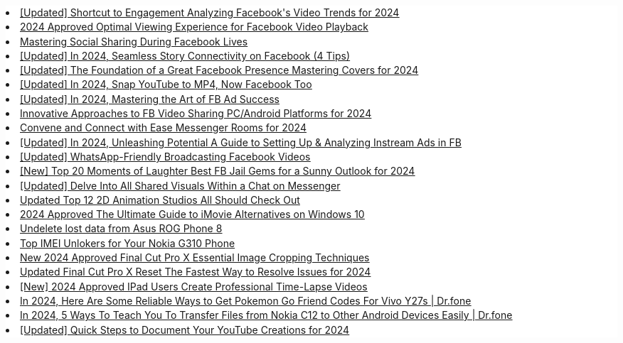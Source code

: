 <li><a href="https://facebook-clips.techidaily.com/updated-shortcut-to-engagement-analyzing-facebooks-video-trends-for-2024/"><u>[Updated] Shortcut to Engagement  Analyzing Facebook's Video Trends for 2024</u></a></li>
<li><a href="https://facebook-clips.techidaily.com/2024-approved-optimal-viewing-experience-for-facebook-video-playback/"><u>2024 Approved  Optimal Viewing Experience for Facebook Video Playback</u></a></li>
<li><a href="https://facebook-clips.techidaily.com/mastering-social-sharing-during-facebook-lives/"><u>Mastering Social Sharing During Facebook Lives</u></a></li>
<li><a href="https://facebook-clips.techidaily.com/updated-in-2024-seamless-story-connectivity-on-facebook-4-tips/"><u>[Updated] In 2024, Seamless Story Connectivity on Facebook (4 Tips)</u></a></li>
<li><a href="https://facebook-clips.techidaily.com/updated-the-foundation-of-a-great-facebook-presence-mastering-covers-for-2024/"><u>[Updated] The Foundation of a Great Facebook Presence  Mastering Covers for 2024</u></a></li>
<li><a href="https://facebook-clips.techidaily.com/updated-in-2024-snap-youtube-to-mp4-now-facebook-too/"><u>[Updated] In 2024, Snap YouTube to MP4, Now Facebook Too</u></a></li>
<li><a href="https://facebook-clips.techidaily.com/updated-in-2024-mastering-the-art-of-fb-ad-success/"><u>[Updated] In 2024, Mastering the Art of FB Ad Success</u></a></li>
<li><a href="https://facebook-clips.techidaily.com/innovative-approaches-to-fb-video-sharing-pcandroid-platforms-for-2024/"><u>Innovative Approaches to FB Video Sharing  PC/Android Platforms for 2024</u></a></li>
<li><a href="https://facebook-clips.techidaily.com/convene-and-connect-with-ease-messenger-rooms-for-2024/"><u>Convene and Connect with Ease  Messenger Rooms for 2024</u></a></li>
<li><a href="https://facebook-clips.techidaily.com/updated-in-2024-unleashing-potential-a-guide-to-setting-up-and-analyzing-instream-ads-in-fb/"><u>[Updated] In 2024, Unleashing Potential  A Guide to Setting Up & Analyzing Instream Ads in FB</u></a></li>
<li><a href="https://facebook-clips.techidaily.com/updated-whatsapp-friendly-broadcasting-facebook-videos/"><u>[Updated] WhatsApp-Friendly  Broadcasting Facebook Videos</u></a></li>
<li><a href="https://facebook-clips.techidaily.com/new-top-20-moments-of-laughter-best-fb-jail-gems-for-a-sunny-outlook-for-2024/"><u>[New] Top 20 Moments of Laughter  Best FB Jail Gems for a Sunny Outlook for 2024</u></a></li>
<li><a href="https://facebook-clips.techidaily.com/updated-delve-into-all-shared-visuals-within-a-chat-on-messenger/"><u>[Updated] Delve Into All Shared Visuals Within a Chat on Messenger</u></a></li>
<li><a href="https://animation-videos.techidaily.com/updated-top-12-2d-animation-studios-all-should-check-out/"><u>Updated Top 12 2D Animation Studios All Should Check Out</u></a></li>
<li><a href="https://smart-video-creator.techidaily.com/2024-approved-the-ultimate-guide-to-imovie-alternatives-on-windows-10/"><u>2024 Approved The Ultimate Guide to iMovie Alternatives on Windows 10</u></a></li>
<li><a href="https://techidaily.com/undelete-lost-data-from-asus-rog-phone-8-by-fonelab-android-recover-data/"><u>Undelete lost data from Asus ROG Phone 8</u></a></li>
<li><a href="https://sim-unlock.techidaily.com/top-imei-unlokers-for-your-nokia-g310-phone-by-drfone-android/"><u>Top IMEI Unlokers for Your Nokia G310 Phone</u></a></li>
<li><a href="https://smart-video-editing.techidaily.com/new-2024-approved-final-cut-pro-x-essential-image-cropping-techniques/"><u>New 2024 Approved Final Cut Pro X Essential Image Cropping Techniques</u></a></li>
<li><a href="https://smart-video-editing.techidaily.com/updated-final-cut-pro-x-reset-the-fastest-way-to-resolve-issues-for-2024/"><u>Updated Final Cut Pro X Reset The Fastest Way to Resolve Issues for 2024</u></a></li>
<li><a href="https://screen-activity-recording.techidaily.com/new-2024-approved-ipad-users-create-professional-time-lapse-videos/"><u>[New] 2024 Approved  IPad Users  Create Professional Time-Lapse Videos</u></a></li>
<li><a href="https://change-location.techidaily.com/in-2024-here-are-some-reliable-ways-to-get-pokemon-go-friend-codes-for-vivo-y27s-drfone-by-drfone-virtual-android/"><u>In 2024, Here Are Some Reliable Ways to Get Pokemon Go Friend Codes For Vivo Y27s | Dr.fone</u></a></li>
<li><a href="https://android-transfer.techidaily.com/in-2024-5-ways-to-teach-you-to-transfer-files-from-nokia-c12-to-other-android-devices-easily-drfone-by-drfone-transfer-from-android-transfer-from-android/"><u>In 2024, 5 Ways To Teach You To Transfer Files from Nokia C12 to Other Android Devices Easily | Dr.fone</u></a></li>
<li><a href="https://screen-capture.techidaily.com/updated-quick-steps-to-document-your-youtube-creations-for-2024/"><u>[Updated] Quick Steps to Document Your YouTube Creations for 2024</u></a></li>
</ul></div>

